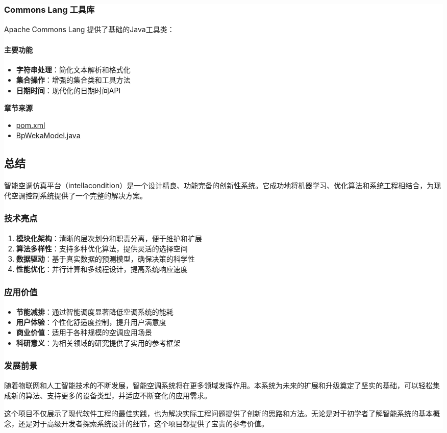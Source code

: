 ### Commons Lang 工具库

Apache Commons Lang 提供了基础的Java工具类：

#### 主要功能
- **字符串处理**：简化文本解析和格式化
- **集合操作**：增强的集合类和工具方法
- **日期时间**：现代化的日期时间API

**章节来源**
- [pom.xml](file://pom.xml#L1-L64)
- [BpWekaModel.java](file://src/main/java/com/leavesfly/iac/train/trainer/bp/BpWekaModel.java#L20-L50)

## 总结

智能空调仿真平台（intellacondition）是一个设计精良、功能完备的创新性系统。它成功地将机器学习、优化算法和系统工程相结合，为现代空调控制系统提供了一个完整的解决方案。

### 技术亮点

1. **模块化架构**：清晰的层次划分和职责分离，便于维护和扩展
2. **算法多样性**：支持多种优化算法，提供灵活的选择空间
3. **数据驱动**：基于真实数据的预测模型，确保决策的科学性
4. **性能优化**：并行计算和多线程设计，提高系统响应速度

### 应用价值

- **节能减排**：通过智能调度显著降低空调系统的能耗
- **用户体验**：个性化舒适度控制，提升用户满意度
- **商业价值**：适用于各种规模的空调应用场景
- **科研意义**：为相关领域的研究提供了实用的参考框架

### 发展前景

随着物联网和人工智能技术的不断发展，智能空调系统将在更多领域发挥作用。本系统为未来的扩展和升级奠定了坚实的基础，可以轻松集成新的算法、支持更多的设备类型，并适应不断变化的应用需求。

这个项目不仅展示了现代软件工程的最佳实践，也为解决实际工程问题提供了创新的思路和方法。无论是对于初学者了解智能系统的基本概念，还是对于高级开发者探索系统设计的细节，这个项目都提供了宝贵的参考价值。